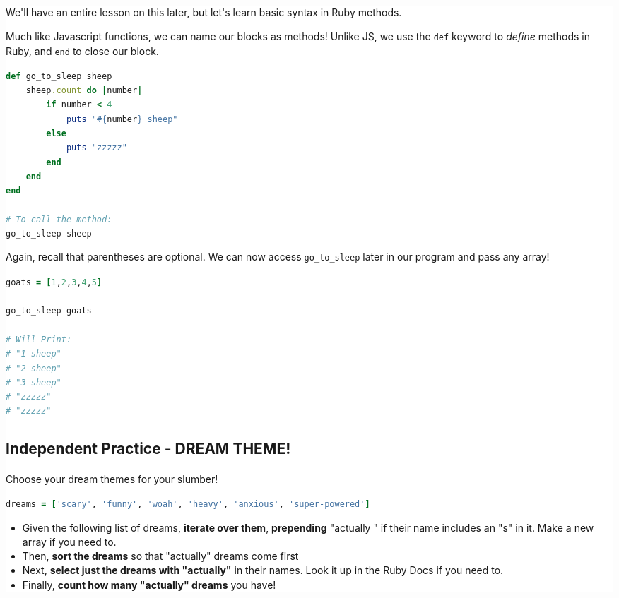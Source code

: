 We'll have an entire lesson on this later, but let's learn basic syntax in Ruby 
methods.

Much like Javascript functions, we can name our blocks as methods! Unlike JS,
we use the `def` keyword to _define_ methods in Ruby, and `end` to close our
block.

```ruby
def go_to_sleep sheep
	sheep.count do |number|
		if number < 4
			puts "#{number} sheep"
		else 
			puts "zzzzz"
		end
	end
end

# To call the method:
go_to_sleep sheep
```

Again, recall that parentheses are optional. We can now access `go_to_sleep` later
in our program and pass any array!

```ruby
goats = [1,2,3,4,5]

go_to_sleep goats

# Will Print:
# "1 sheep"
# "2 sheep"
# "3 sheep"
# "zzzzz"
# "zzzzz"
```


## Independent Practice - DREAM THEME!

Choose your dream themes for your slumber!

```ruby
dreams = ['scary', 'funny', 'woah', 'heavy', 'anxious', 'super-powered']
```

- Given the following list of dreams, **iterate over them**, **prepending** 
  "actually " if their name includes an "s" in it. Make a new array if you 
  need to.
- Then, **sort the dreams** so that "actually" dreams come first
- Next, **select just the dreams with "actually"** in their names. Look it up 
  in the [Ruby Docs](http://ruby-doc.org/core-2.2.0/Array.html) if you need to.
- Finally, **count how many "actually" dreams** you have!

